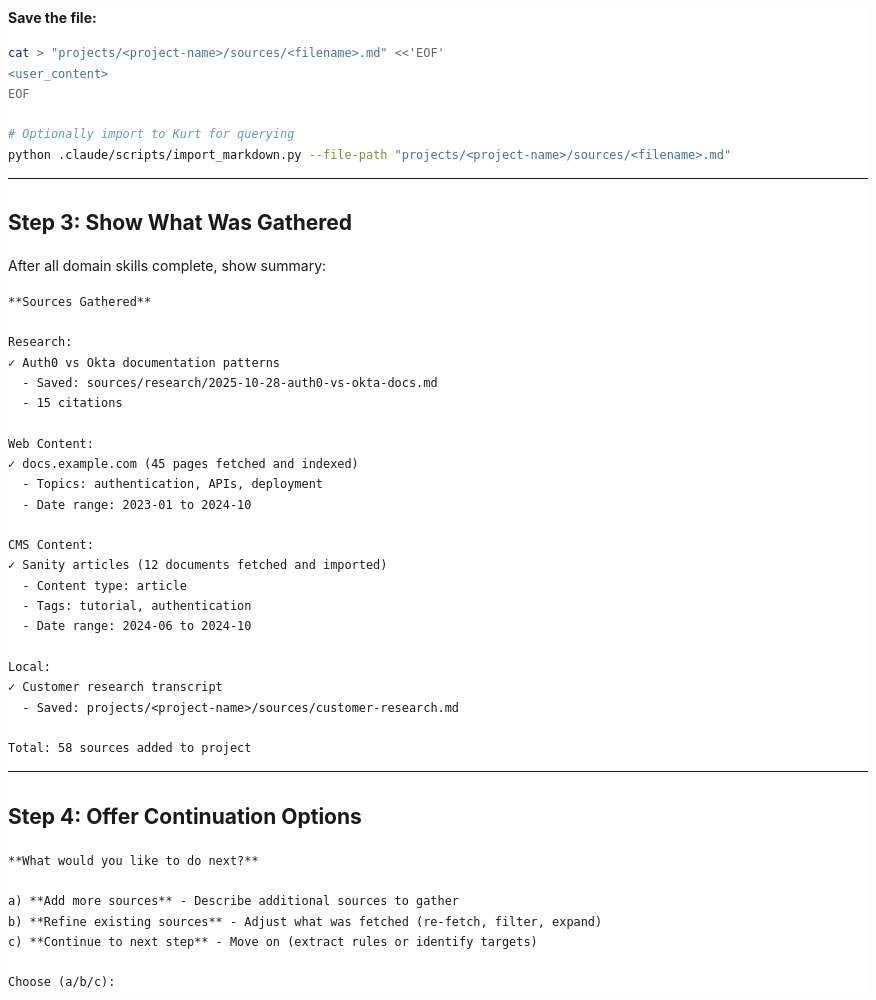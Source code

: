 **Save the file:**
```bash
cat > "projects/<project-name>/sources/<filename>.md" <<'EOF'
<user_content>
EOF

# Optionally import to Kurt for querying
python .claude/scripts/import_markdown.py --file-path "projects/<project-name>/sources/<filename>.md"
```

---

## Step 3: Show What Was Gathered

After all domain skills complete, show summary:

```
**Sources Gathered**

Research:
✓ Auth0 vs Okta documentation patterns
  - Saved: sources/research/2025-10-28-auth0-vs-okta-docs.md
  - 15 citations

Web Content:
✓ docs.example.com (45 pages fetched and indexed)
  - Topics: authentication, APIs, deployment
  - Date range: 2023-01 to 2024-10

CMS Content:
✓ Sanity articles (12 documents fetched and imported)
  - Content type: article
  - Tags: tutorial, authentication
  - Date range: 2024-06 to 2024-10

Local:
✓ Customer research transcript
  - Saved: projects/<project-name>/sources/customer-research.md

Total: 58 sources added to project
```

---

## Step 4: Offer Continuation Options

```
**What would you like to do next?**

a) **Add more sources** - Describe additional sources to gather
b) **Refine existing sources** - Adjust what was fetched (re-fetch, filter, expand)
c) **Continue to next step** - Move on (extract rules or identify targets)

Choose (a/b/c):
```
